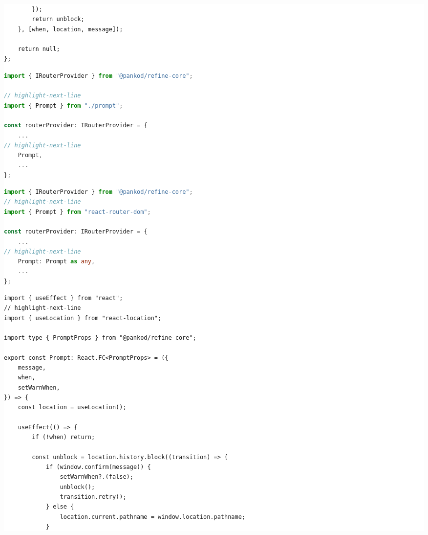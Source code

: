```tsx title="Prompt.tsx"
        });
        return unblock;
    }, [when, location, message]);

    return null;
};
```

```ts title="routerProvider.ts"
import { IRouterProvider } from "@pankod/refine-core";

// highlight-next-line
import { Prompt } from "./prompt";

const routerProvider: IRouterProvider = {
    ...
// highlight-next-line
    Prompt,
    ...
};
```

</TabItem>
<TabItem value="react--router-v5-prompt">

```ts title="routerProvider.ts"
import { IRouterProvider } from "@pankod/refine-core";
// highlight-next-line
import { Prompt } from "react-router-dom";

const routerProvider: IRouterProvider = {
    ...
// highlight-next-line
    Prompt: Prompt as any,
    ...
};
```

</TabItem>
<TabItem value="react-location-prompt">

```tsx title="Prompt.tsx"
import { useEffect } from "react";
// highlight-next-line
import { useLocation } from "react-location";

import type { PromptProps } from "@pankod/refine-core";

export const Prompt: React.FC<PromptProps> = ({
    message,
    when,
    setWarnWhen,
}) => {
    const location = useLocation();

    useEffect(() => {
        if (!when) return;

        const unblock = location.history.block((transition) => {
            if (window.confirm(message)) {
                setWarnWhen?.(false);
                unblock();
                transition.retry();
            } else {
                location.current.pathname = window.location.pathname;
            }
```

[browserrouter]: https://github.com/refinedev/refine/blob/master/packages/react-router-v6/src/routerComponent.tsx
[router]: https://react-location.tanstack.com/docs/api#router
[routercomponent-v6]: https://github.com/refinedev/refine/blob/master/packages/react-router-v6/src/routerComponent.tsx
[routercomponent]: https://github.com/refinedev/refine/blob/master/packages/react-router/src/routerComponent.tsx
[react-location-routercomponent]: https://github.com/refinedev/refine/blob/master/packages/react-location/src/routerComponent.tsx
[react-router-v5]: https://github.com/refinedev/refine/tree/master/packages/react-router
[react-router-v6]: https://github.com/refinedev/refine/tree/master/packages/react-router-v6
[nextjs-router]: https://github.com/refinedev/refine/tree/master/packages/nextjs-router
[react-location]: https://github.com/refinedev/refine/tree/master/packages/react-location
[remix-router]: https://github.com/refinedev/refine/tree/master/packages/remix